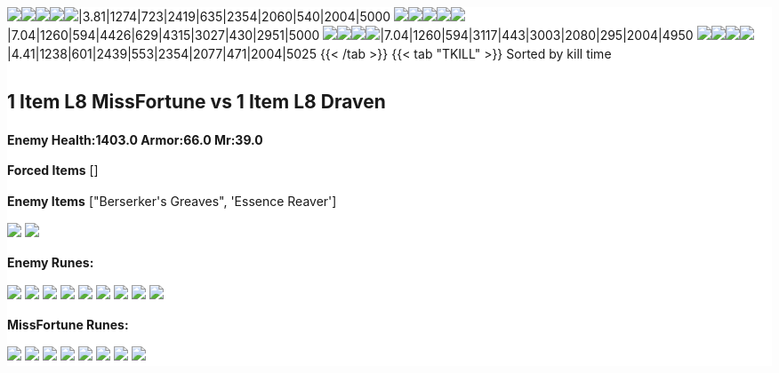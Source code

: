 ![](/item/6672.png)![](/item/1001.png)![](/item/1053.png)![](/item/1055.png)![](/item/1036.png)|3.81|1274|723|2419|635|2354|2060|540|2004|5000
![](/item/3026.png)![](/item/1001.png)![](/item/1053.png)![](/item/1055.png)![](/item/1036.png)|7.04|1260|594|4426|629|4315|3027|430|2951|5000
![](/item/6333.png)![](/item/1001.png)![](/item/1053.png)![](/item/1055.png)|7.04|1260|594|3117|443|3003|2080|295|2004|4950
![](/item/3046.png)![](/item/1053.png)![](/item/1055.png)![](/item/1037.png)|4.41|1238|601|2439|553|2354|2077|471|2004|5025
{{< /tab >}}
{{< tab "TKILL" >}}
Sorted by kill time
## 1 Item L8 MissFortune vs 1 Item L8 Draven

**Enemy Health:1403.0 Armor:66.0 Mr:39.0**


**Forced Items** []








**Enemy Items** ["Berserker's Greaves", 'Essence Reaver']





![](/item/3006.png)
![](/item/3508.png)



**Enemy Runes:**





![](/Styles/Precision/LethalTempo/LethalTempo.png)
![](/Styles/Precision/Triumph.png)
![](/Styles/Precision/LegendBloodline/LegendBloodline.png)
![](/Styles/Sorcery/LastStand/LastStand.png)
![](/Styles/Domination/EyeballCollection/EyeballCollection.png)
![](/Styles/Domination/TreasureHunter/TreasureHunter.png)
![](/StatMods/StatModsAttackSpeedIcon.png)
![](/StatMods/StatModsAdaptiveForceIcon.png)
![](/StatMods/StatModsArmorIcon.png)



**MissFortune Runes:**


![](/Styles/Sorcery/ArcaneComet/ArcaneComet.png)
![](/Styles/Sorcery/ManaflowBand/ManaflowBand.png)
![](/Styles/Sorcery/AbsoluteFocus/AbsoluteFocus.png)
![](/Styles/Sorcery/GatheringStorm/GatheringStorm.png)
![](/Styles/Domination/EyeballCollection/EyeballCollection.png)
![](/Styles/Domination/TreasureHunter/TreasureHunter.png)
![](/StatMods/StatModsAdaptiveForceIcon.png)
![](/StatMods/StatModsAdaptiveForceIcon.png)